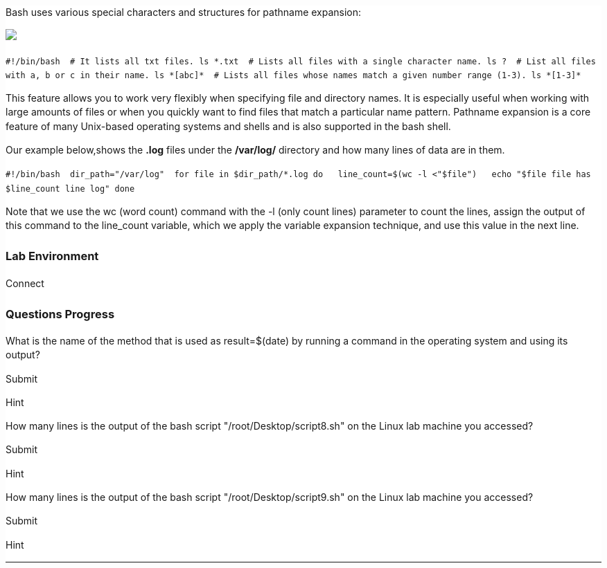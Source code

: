 
Bash uses various special characters and structures for pathname expansion:

  
  

![](https://letsdefend-images.s3.us-east-2.amazonaws.com/Courses/Bash-scripting/shell-exp-t.png)

  
  
`#!/bin/bash  # It lists all txt files. ls *.txt  # Lists all files with a single character name. ls ?  # List all files with a, b or c in their name. ls *[abc]*  # Lists all files whose names match a given number range (1-3). ls *[1-3]*`


This feature allows you to work very flexibly when specifying file and directory names. It is especially useful when working with large amounts of files or when you quickly want to find files that match a particular name pattern. Pathname expansion is a core feature of many Unix-based operating systems and shells and is also supported in the bash shell.

  

Our example below,shows the **.log** files under the **/var/log/** directory and how many lines of data are in them.

  

`#!/bin/bash  dir_path="/var/log"  for file in $dir_path/*.log do   line_count=$(wc -l <"$file")   echo "$file file has $line_count line log" done`

Note that we use the wc (word count) command with the -l (only count lines) parameter to count the lines, assign the output of this command to the line_count variable, which we apply the variable expansion technique, and use this value in the next line.

### Lab Environment

Connect

### Questions Progress

What is the name of the method that is used as result=$(date) by running a command in the operating system and using its output?

Submit

Hint

How many lines is the output of the bash script "/root/Desktop/script8.sh" on the Linux lab machine you accessed?

Submit

Hint

How many lines is the output of the bash script "/root/Desktop/script9.sh" on the Linux lab machine you accessed?

Submit

Hint

---
